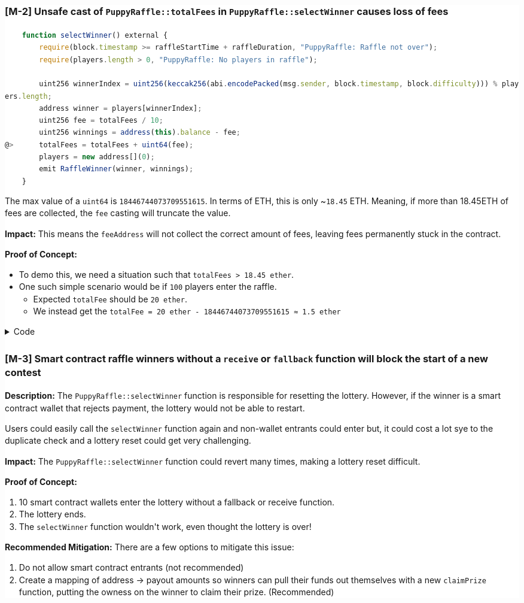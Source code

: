 ### [M-2] Unsafe cast of `PuppyRaffle::totalFees` in `PuppyRaffle::selectWinner` causes loss of fees

```javascript
    function selectWinner() external {
        require(block.timestamp >= raffleStartTime + raffleDuration, "PuppyRaffle: Raffle not over");
        require(players.length > 0, "PuppyRaffle: No players in raffle");

        uint256 winnerIndex = uint256(keccak256(abi.encodePacked(msg.sender, block.timestamp, block.difficulty))) % players.length;
        address winner = players[winnerIndex];
        uint256 fee = totalFees / 10;
        uint256 winnings = address(this).balance - fee;
@>      totalFees = totalFees + uint64(fee);
        players = new address[](0);
        emit RaffleWinner(winner, winnings);
    }
```

The max value of a `uint64` is `18446744073709551615`. In terms of ETH, this is only ~`18.45` ETH. Meaning, if more than 18.45ETH of fees are collected, the `fee` casting will truncate the value.

**Impact:** This means the `feeAddress` will not collect the correct amount of fees, leaving fees permanently stuck in the contract.

**Proof of Concept:**
- To demo this, we need a situation such that `totalFees > 18.45 ether`.
- One such simple scenario would be if `100` players enter the raffle.
  - Expected `totalFee` should be `20 ether`.
  - We instead get the `totalFee = 20 ether - 18446744073709551615 ≈ 1.5 ether`

<details><summary>Code</summary></details>

### [M-3] Smart contract raffle winners without a `receive` or `fallback` function will block the start of a new contest

**Description:** The `PuppyRaffle::selectWinner` function is responsible for resetting the lottery. However, if the winner is a smart contract wallet that rejects payment, the lottery would not be able to restart.

Users could easily call the `selectWinner` function again and non-wallet entrants could enter but, it could cost a lot sye to the duplicate check and a lottery reset could get very challenging.

**Impact:** The `PuppyRaffle::selectWinner` function could revert many times, making a lottery reset difficult.

**Proof of Concept:**
1. 10 smart contract wallets enter the lottery without a fallback or receive function.
2. The lottery ends.
3. The `selectWinner` function wouldn't work, even thought the lottery is over!

**Recommended Mitigation:** There are a few options to mitigate this issue:
1. Do not allow smart contract entrants (not recommended)
2. Create a mapping of address -> payout amounts so winners can pull their funds out themselves with a new `claimPrize` function, putting the owness on the winner to claim their prize. (Recommended)
